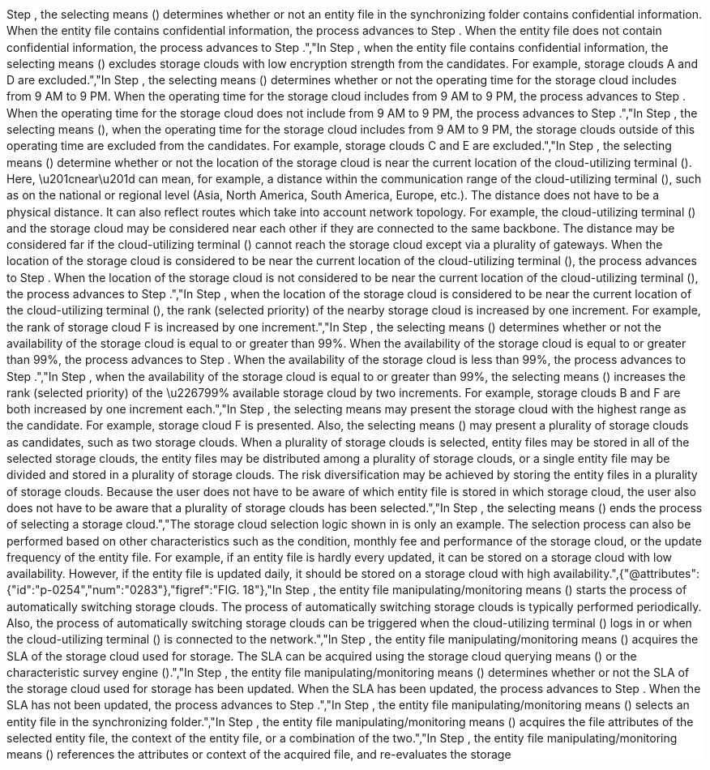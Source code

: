 Step , the selecting means () determines whether or not an entity file in the synchronizing folder contains confidential information. When the entity file contains confidential information, the process advances to Step . When the entity file does not contain confidential information, the process advances to Step .","In Step , when the entity file contains confidential information, the selecting means () excludes storage clouds with low encryption strength from the candidates. For example, storage clouds A and D are excluded.","In Step , the selecting means () determines whether or not the operating time for the storage cloud includes from 9 AM to 9 PM. When the operating time for the storage cloud includes from 9 AM to 9 PM, the process advances to Step . When the operating time for the storage cloud does not include from 9 AM to 9 PM, the process advances to Step .","In Step , the selecting means (), when the operating time for the storage cloud includes from 9 AM to 9 PM, the storage clouds outside of this operating time are excluded from the candidates. For example, storage clouds C and E are excluded.","In Step , the selecting means () determine whether or not the location of the storage cloud is near the current location of the cloud-utilizing terminal (). Here, \u201cnear\u201d can mean, for example, a distance within the communication range of the cloud-utilizing terminal (), such as on the national or regional level (Asia, North America, South America, Europe, etc.). The distance does not have to be a physical distance. It can also reflect routes which take into account network topology. For example, the cloud-utilizing terminal () and the storage cloud may be considered near each other if they are connected to the same backbone. The distance may be considered far if the cloud-utilizing terminal () cannot reach the storage cloud except via a plurality of gateways. When the location of the storage cloud is considered to be near the current location of the cloud-utilizing terminal (), the process advances to Step . When the location of the storage cloud is not considered to be near the current location of the cloud-utilizing terminal (), the process advances to Step .","In Step , when the location of the storage cloud is considered to be near the current location of the cloud-utilizing terminal (), the rank (selected priority) of the nearby storage cloud is increased by one increment. For example, the rank of storage cloud F is increased by one increment.","In Step , the selecting means () determines whether or not the availability of the storage cloud is equal to or greater than 99%. When the availability of the storage cloud is equal to or greater than 99%, the process advances to Step . When the availability of the storage cloud is less than 99%, the process advances to Step .","In Step , when the availability of the storage cloud is equal to or greater than 99%, the selecting means () increases the rank (selected priority) of the \u226799% available storage cloud by two increments. For example, storage clouds B and F are both increased by one increment each.","In Step , the selecting means may present the storage cloud with the highest range as the candidate. For example, storage cloud F is presented. Also, the selecting means () may present a plurality of storage clouds as candidates, such as two storage clouds. When a plurality of storage clouds is selected, entity files may be stored in all of the selected storage clouds, the entity files may be distributed among a plurality of storage clouds, or a single entity file may be divided and stored in a plurality of storage clouds. The risk diversification may be achieved by storing the entity files in a plurality of storage clouds. Because the user does not have to be aware of which entity file is stored in which storage cloud, the user also does not have to be aware that a plurality of storage clouds has been selected.","In Step , the selecting means () ends the process of selecting a storage cloud.","The storage cloud selection logic shown in  is only an example. The selection process can also be performed based on other characteristics such as the condition, monthly fee and performance of the storage cloud, or the update frequency of the entity file. For example, if an entity file is hardly every updated, it can be stored on a storage cloud with low availability. However, if the entity file is updated daily, it should be stored on a storage cloud with high availability.",{"@attributes":{"id":"p-0254","num":"0283"},"figref":"FIG. 18"},"In Step , the entity file manipulating\/monitoring means () starts the process of automatically switching storage clouds. The process of automatically switching storage clouds is typically performed periodically. Also, the process of automatically switching storage clouds can be triggered when the cloud-utilizing terminal () logs in or when the cloud-utilizing terminal () is connected to the network.","In Step , the entity file manipulating\/monitoring means () acquires the SLA of the storage cloud used for storage. The SLA can be acquired using the storage cloud querying means () or the characteristic survey engine ().","In Step , the entity file manipulating\/monitoring means () determines whether or not the SLA of the storage cloud used for storage has been updated. When the SLA has been updated, the process advances to Step . When the SLA has not been updated, the process advances to Step .","In Step , the entity file manipulating\/monitoring means () selects an entity file in the synchronizing folder.","In Step , the entity file manipulating\/monitoring means () acquires the file attributes of the selected entity file, the context of the entity file, or a combination of the two.","In Step , the entity file manipulating\/monitoring means () references the attributes or context of the acquired file, and re-evaluates the storage